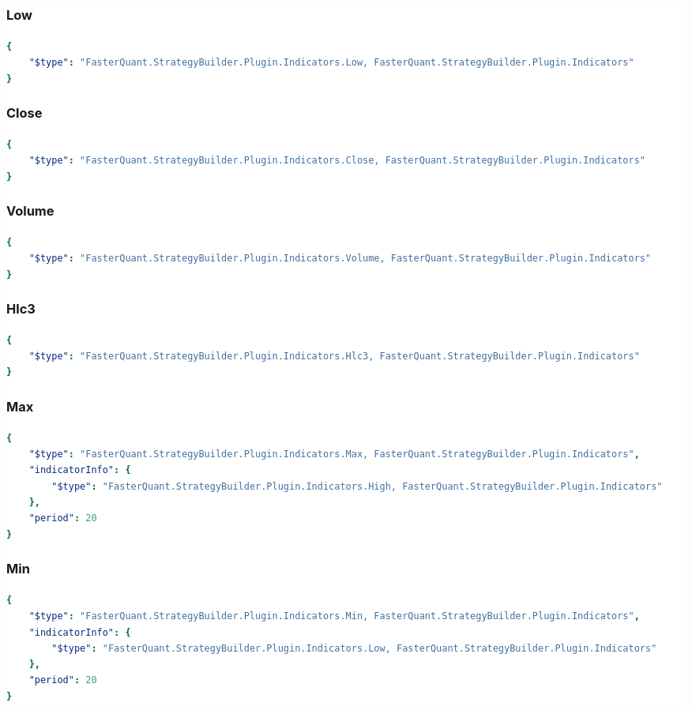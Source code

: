 ### Low
```yaml
{
    "$type": "FasterQuant.StrategyBuilder.Plugin.Indicators.Low, FasterQuant.StrategyBuilder.Plugin.Indicators"
}
```

### Close
```yaml
{
    "$type": "FasterQuant.StrategyBuilder.Plugin.Indicators.Close, FasterQuant.StrategyBuilder.Plugin.Indicators"
}
```

### Volume
```yaml
{
    "$type": "FasterQuant.StrategyBuilder.Plugin.Indicators.Volume, FasterQuant.StrategyBuilder.Plugin.Indicators"
}
```

### Hlc3
```yaml
{
    "$type": "FasterQuant.StrategyBuilder.Plugin.Indicators.Hlc3, FasterQuant.StrategyBuilder.Plugin.Indicators"
}
```

### Max
```yaml
{
    "$type": "FasterQuant.StrategyBuilder.Plugin.Indicators.Max, FasterQuant.StrategyBuilder.Plugin.Indicators",
    "indicatorInfo": {
        "$type": "FasterQuant.StrategyBuilder.Plugin.Indicators.High, FasterQuant.StrategyBuilder.Plugin.Indicators"
    },
    "period": 20
}
```

### Min
```yaml
{
    "$type": "FasterQuant.StrategyBuilder.Plugin.Indicators.Min, FasterQuant.StrategyBuilder.Plugin.Indicators",
    "indicatorInfo": {
        "$type": "FasterQuant.StrategyBuilder.Plugin.Indicators.Low, FasterQuant.StrategyBuilder.Plugin.Indicators"
    },
    "period": 20
}
```

